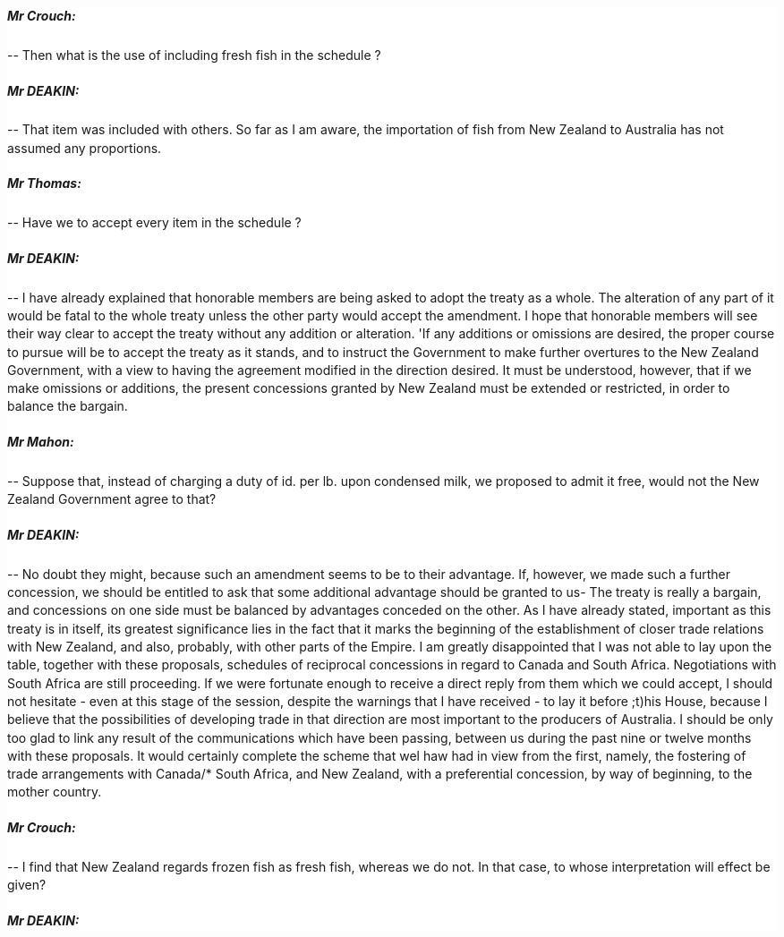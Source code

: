 ##### Mr Crouch:

--  Then what is the use of including fresh fish in the schedule ? 

##### Mr DEAKIN:

-- That item was included with others. So far as I am aware, the importation of fish from New Zealand to Australia has not assumed any proportions. 

##### Mr Thomas:

--  Have we to accept every item in the schedule ? 

##### Mr DEAKIN:

-- I have already explained that honorable members are being asked to adopt the treaty as a whole. The alteration of any part of it would be fatal to the whole treaty unless the other party would accept the amendment. I hope that honorable members will see their way clear to accept the treaty without any addition or alteration. 'If any additions or omissions are desired, the proper course to pursue will be to accept the treaty as it stands, and to instruct the Government to make further overtures to the New Zealand Government, with a view to having the agreement modified in the direction desired. It must be understood, however, that if we make omissions or additions, the present concessions granted by New Zealand must be extended or restricted, in order to balance the bargain. 

##### Mr Mahon:

--  Suppose that, instead of charging a duty of id. per lb. upon condensed milk, we proposed to admit it free, would not the New Zealand Government agree to that? 

##### Mr DEAKIN:

-- No doubt they might, because such an amendment seems to be to their advantage. If, however, we made such a further concession, we should be entitled to ask that some additional advantage should be granted to us- The treaty is really a bargain, and concessions on one side must be balanced by advantages conceded on the other. As I have already stated, important as this treaty is in itself, its greatest significance lies in the fact that it marks the beginning of the establishment of closer trade relations with New Zealand, and also, probably, with other parts of the Empire. I am greatly disappointed that I was not able to lay upon the table, together with these proposals, schedules of reciprocal concessions in regard to Canada and South Africa. Negotiations with South Africa are still proceeding. If we were fortunate enough to receive a direct reply from them which we could accept, I should not hesitate - even at this stage of the session, despite the warnings that I have received - to lay it before ;t)his House, because I believe that the possibilities of developing trade in that direction are most important to the producers of Australia. I should be only too glad to link any result of the communications which have been passing, between us during the past nine or twelve months with these proposals. It would certainly complete the scheme that wel haw had in view from the first, namely, the fostering of trade arrangements with Canada/* South Africa, and New Zealand, with a preferential concession, by way of beginning, to the mother country. 

##### Mr Crouch:

--  I find that New Zealand regards frozen fish as fresh fish, whereas we do not. In that case, to whose interpretation will effect be given? 

##### Mr DEAKIN:
